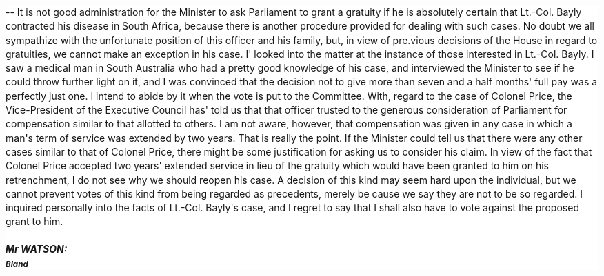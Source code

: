 -- It is not good administration for the Minister to ask Parliament to grant a gratuity if he is absolutely certain that Lt.-Col. Bayly contracted his disease in South Africa, because there is another procedure provided for dealing with such cases. No doubt we all sympathize with the unfortunate position of this officer and his family, but, in view of pre.vious decisions of the House in regard to gratuities, we cannot make an exception in his case. I' looked into the matter at the instance of those interested in Lt.-Col. Bayly. I saw a medical man in South Australia who had a pretty good knowledge of his case, and interviewed the Minister to see if he could throw further light on it, and I was convinced that the decision not to give more than seven and a half months' full pay was a perfectly just one. I intend to abide by it when the vote is put to the Committee. With, regard to the case of Colonel Price, the Vice-President of the Executive Council has' told us that that officer trusted to the generous consideration of Parliament for compensation similar to that allotted to others. I am not aware, however, that compensation was given in any case in which a man's term of service was extended by two years. That is really the point. If the Minister could tell us that there were any other cases similar to that of Colonel Price, there might be some justification for asking us to consider his claim. In view of the fact that Colonel Price accepted two years' extended service in lieu of the gratuity which would have been granted to him on his retrenchment, I do not see why we should reopen his case. A decision of this kind may seem hard upon the individual, but we cannot prevent votes of this kind from being regarded as precedents, merely be cause we say they are not to be so regarded. I inquired personally into the facts of Lt.-Col. Bayly's case, and I regret to say that I shall also have to vote against the proposed grant to him. 

##### Mr WATSON:<br><small class="text-muted">Bland</small>
